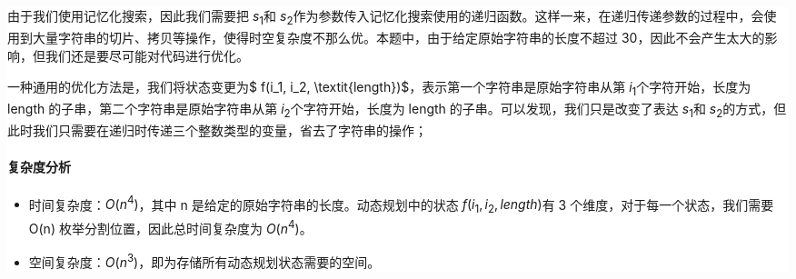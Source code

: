 由于我们使用记忆化搜索，因此我们需要把 $s_1$和 $s_2$作为参数传入记忆化搜索使用的递归函数。这样一来，在递归传递参数的过程中，会使用到大量字符串的切片、拷贝等操作，使得时空复杂度不那么优。本题中，由于给定原始字符串的长度不超过 30，因此不会产生太大的影响，但我们还是要尽可能对代码进行优化。

一种通用的优化方法是，我们将状态变更为$ f(i_1, i_2, \textit{length})$，表示第一个字符串是原始字符串从第 $i_1$个字符开始，长度为 length 的子串，第二个字符串是原始字符串从第 $i_2$个字符开始，长度为 length 的子串。可以发现，我们只是改变了表达 $s_1$和 $s_2$的方式，但此时我们只需要在递归时传递三个整数类型的变量，省去了字符串的操作；

#### 复杂度分析

- 时间复杂度：$O(n^4)$，其中 n 是给定的原始字符串的长度。动态规划中的状态 $f(i_1, i_2, \textit{length})$有 3 个维度，对于每一个状态，我们需要 O(n) 枚举分割位置，因此总时间复杂度为 $O(n^4)$。

- 空间复杂度：$O(n^3$)，即为存储所有动态规划状态需要的空间。


